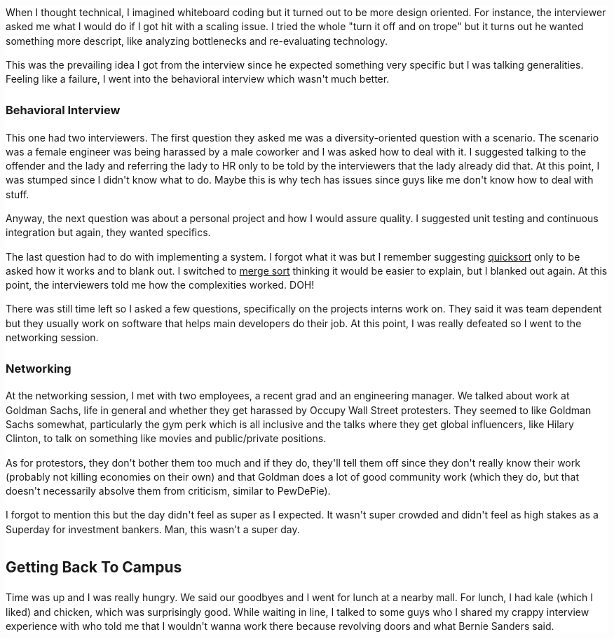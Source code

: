 When I thought technical, I imagined whiteboard coding but it turned out to be more design oriented. For instance, the interviewer asked me what I would do if I got hit with a scaling issue. I tried the whole "turn it off and on trope" but it turns out he wanted something more descript, like analyzing bottlenecks and re-evaluating technology.

This was the prevailing idea I got from the interview since he expected something very specific but I was talking generalities. Feeling like a failure, I went into the behavioral interview which wasn't much better.

### Behavioral Interview

This one had two interviewers. The first question they asked me was a diversity-oriented question with a scenario. The scenario was a female engineer was being harassed by a male coworker and I was asked how to deal with it. I suggested talking to the offender and the lady and referring the lady to HR only to be told by the interviewers that the lady already did that. At this point, I was stumped since I didn't know what to do. Maybe this is why tech has issues since guys like me don't know how to deal with stuff.

Anyway, the next question was about a personal project and how I would assure quality. I suggested unit testing and continuous integration but again, they wanted specifics. 

The last question had to do with implementing a system. I forgot what it was but I remember suggesting [quicksort](https://en.wikipedia.org/wiki/Quicksort) only to be asked how it works and to blank out. I switched to [merge sort](https://en.wikipedia.org/wiki/Merge_sort) thinking it would be easier to explain, but I blanked out again. At this point, the interviewers told me how the complexities worked. DOH!

There was still time left so I asked a few questions, specifically on the projects interns work on. They said it was team dependent but they usually work on software that helps main developers do their job. At this point, I was really defeated so I went to the networking session.

### Networking

At the networking session, I met with two employees, a recent grad and an engineering manager. We talked about work at Goldman Sachs, life in general and whether they get harassed by Occupy Wall Street protesters. They seemed to like Goldman Sachs somewhat, particularly the gym perk which is all inclusive and the talks where they get global influencers, like Hilary Clinton, to talk on something like movies and public/private positions.

As for protestors, they don't bother them too much and if they do, they'll tell them off since they don't really know their work (probably not killing economies on their own) and that Goldman does a lot of good community work (which they do, but that doesn't necessarily absolve them from criticism, similar to PewDePie).

I forgot to mention this but the day didn't feel as super as I expected. It wasn't super crowded and didn't feel as high stakes as a Superday for investment bankers. Man, this wasn't a super day.

## Getting Back To Campus

Time was up and I was really hungry. We said our goodbyes and I went for lunch at a nearby mall. For lunch, I had kale (which I liked) and chicken, which was surprisingly good. While waiting in line, I talked to some guys who I shared my crappy interview experience with who told me that I wouldn't wanna work there because revolving doors and what Bernie Sanders said.
